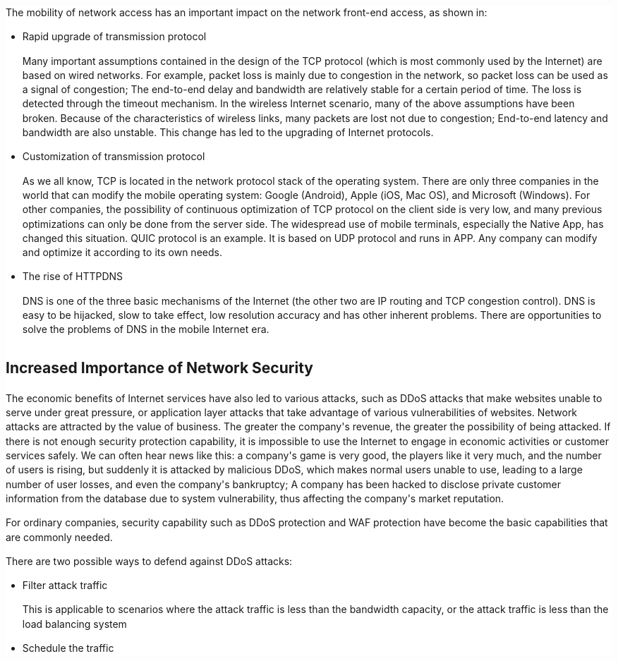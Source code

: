The mobility of network access has an important impact on the network front-end access, as shown in:

+ Rapid upgrade of transmission protocol

  Many important assumptions contained in the design of the TCP protocol (which is most commonly used by the Internet) are based on wired networks. For example, packet loss is mainly due to congestion in the network, so packet loss can be used as a signal of congestion; The end-to-end delay and bandwidth are relatively stable for a certain period of time. The loss is detected through the timeout mechanism. In the wireless Internet scenario, many of the above assumptions have been broken. Because of the characteristics of wireless links, many packets are lost not due to congestion; End-to-end latency and bandwidth are also unstable. This change has led to the upgrading of Internet protocols.

+ Customization of transmission protocol

  As we all know, TCP is located in the network protocol stack of the operating system. There are only three companies in the world that can modify the mobile operating system: Google (Android), Apple (iOS, Mac OS), and Microsoft (Windows). For other companies, the possibility of continuous optimization of TCP protocol on the client side is very low, and many previous optimizations can only be done from the server side. The widespread use of mobile terminals, especially the Native App, has changed this situation. QUIC protocol is an example. It is based on UDP protocol and runs in APP. Any company can modify and optimize it according to its own needs.

+ The rise of HTTPDNS

  DNS is one of the three basic mechanisms of the Internet (the other two are IP routing and TCP congestion control). DNS is easy to be hijacked, slow to take effect, low resolution accuracy and has other inherent problems. There are opportunities to solve the problems of DNS in the mobile Internet era.

## Increased Importance of Network Security

The economic benefits of Internet services have also led to various attacks, such as DDoS attacks that make websites unable to serve under great pressure, or application layer attacks that take advantage of various vulnerabilities of websites. Network attacks are attracted by the value of business. The greater the company's revenue, the greater the possibility of being attacked. If there is not enough security protection capability, it is impossible to use the Internet to engage in economic activities or customer services safely. We can often hear news like this: a company's game is very good, the players like it very much, and the number of users is rising, but suddenly it is attacked by malicious DDoS, which makes normal users unable to use, leading to a large number of user losses, and even the company's bankruptcy; A company has been hacked to disclose private customer information from the database due to system vulnerability, thus affecting the company's market reputation.

For ordinary companies, security capability such as DDoS protection and WAF protection have become the basic capabilities that are commonly needed.



There are two possible ways to defend against DDoS attacks:

+ Filter attack traffic

  This is applicable to scenarios where the attack traffic is less than the bandwidth capacity, or the attack traffic is less than the load balancing system

+ Schedule the traffic
